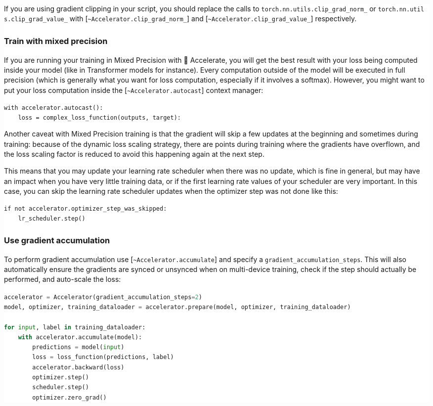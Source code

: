 If you are using gradient clipping in your script, you should replace the calls to
`torch.nn.utils.clip_grad_norm_` or `torch.nn.utils.clip_grad_value_` with [`~Accelerator.clip_grad_norm_`]
and [`~Accelerator.clip_grad_value_`] respectively.


### Train with mixed precision

If you are running your training in Mixed Precision with 🤗 Accelerate, you will get the best result with your loss being
computed inside your model (like in Transformer models for instance). Every computation outside of the model will be
executed in full precision (which is generally what you want for loss computation, especially if it involves a
softmax). However, you might want to put your loss computation inside the [`~Accelerator.autocast`] context manager:

```
with accelerator.autocast():
    loss = complex_loss_function(outputs, target):
```

Another caveat with Mixed Precision training is that the gradient will skip a few updates at the beginning and
sometimes during training: because of the dynamic loss scaling strategy, there are points during training where the
gradients have overflown, and the loss scaling factor is reduced to avoid this happening again at the next step.

This means that you may update your learning rate scheduler when there was no update, which is fine in general, but may
have an impact when you have very little training data, or if the first learning rate values of your scheduler are very
important. In this case, you can skip the learning rate scheduler updates when the optimizer step was not done like
this:

```
if not accelerator.optimizer_step_was_skipped:
    lr_scheduler.step()
```

### Use gradient accumulation 

To perform gradient accumulation use [`~Accelerator.accumulate`] and specify a `gradient_accumulation_steps`. 
This will also automatically ensure the gradients are synced or unsynced when on multi-device training, check if the step should
actually be performed, and auto-scale the loss:

```python
accelerator = Accelerator(gradient_accumulation_steps=2)
model, optimizer, training_dataloader = accelerator.prepare(model, optimizer, training_dataloader)

for input, label in training_dataloader:
    with accelerator.accumulate(model):
        predictions = model(input)
        loss = loss_function(predictions, label)
        accelerator.backward(loss)
        optimizer.step()
        scheduler.step()
        optimizer.zero_grad()
```
